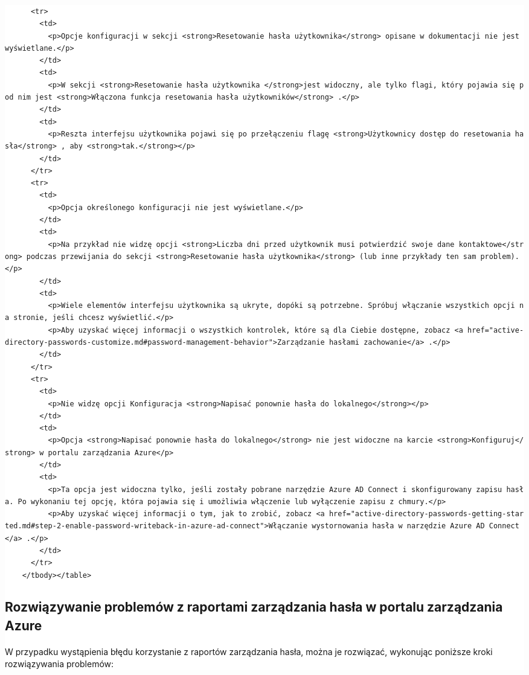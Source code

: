          <tr>
            <td>
              <p>Opcje konfiguracji w sekcji <strong>Resetowanie hasła użytkownika</strong> opisane w dokumentacji nie jest wyświetlane.</p>
            </td>
            <td>
              <p>W sekcji <strong>Resetowanie hasła użytkownika </strong>jest widoczny, ale tylko flagi, który pojawia się pod nim jest <strong>Włączona funkcja resetowania hasła użytkowników</strong> .</p>
            </td>
            <td>
              <p>Reszta interfejsu użytkownika pojawi się po przełączeniu flagę <strong>Użytkownicy dostęp do resetowania hasła</strong> , aby <strong>tak.</strong></p>
            </td>
          </tr>
          <tr>
            <td>
              <p>Opcja określonego konfiguracji nie jest wyświetlane.</p>
            </td>
            <td>
              <p>Na przykład nie widzę opcji <strong>Liczba dni przed użytkownik musi potwierdzić swoje dane kontaktowe</strong> podczas przewijania do sekcji <strong>Resetowanie hasła użytkownika</strong> (lub inne przykłady ten sam problem).</p>
            </td>
            <td>
              <p>Wiele elementów interfejsu użytkownika są ukryte, dopóki są potrzebne. Spróbuj włączanie wszystkich opcji na stronie, jeśli chcesz wyświetlić.</p>
              <p>Aby uzyskać więcej informacji o wszystkich kontrolek, które są dla Ciebie dostępne, zobacz <a href="active-directory-passwords-customize.md#password-management-behavior">Zarządzanie hasłami zachowanie</a> .</p>
            </td>
          </tr>
          <tr>
            <td>
              <p>Nie widzę opcji Konfiguracja <strong>Napisać ponownie hasła do lokalnego</strong></p>
            </td>
            <td>
              <p>Opcja <strong>Napisać ponownie hasła do lokalnego</strong> nie jest widoczne na karcie <strong>Konfiguruj</strong> w portalu zarządzania Azure</p>
            </td>
            <td>
              <p>Ta opcja jest widoczna tylko, jeśli zostały pobrane narzędzie Azure AD Connect i skonfigurowany zapisu hasła. Po wykonaniu tej opcję, która pojawia się i umożliwia włączenie lub wyłączenie zapisu z chmury.</p>
              <p>Aby uzyskać więcej informacji o tym, jak to zrobić, zobacz <a href="active-directory-passwords-getting-started.md#step-2-enable-password-writeback-in-azure-ad-connect">Włączanie wystornowania hasła w narzędzie Azure AD Connect</a> .</p>
            </td>
          </tr>
        </tbody></table>

## <a name="troubleshoot-password-management-reports-in-the-azure-management-portal"></a>Rozwiązywanie problemów z raportami zarządzania hasła w portalu zarządzania Azure
W przypadku wystąpienia błędu korzystanie z raportów zarządzania hasła, można je rozwiązać, wykonując poniższe kroki rozwiązywania problemów:
